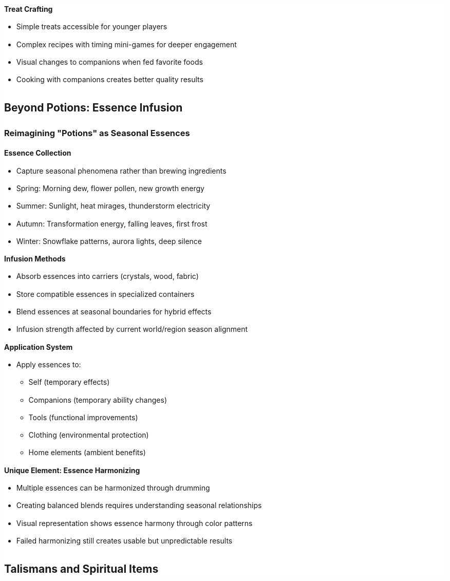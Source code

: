 **Treat Crafting**

-   Simple treats accessible for younger players

-   Complex recipes with timing mini-games for deeper engagement

-   Visual changes to companions when fed favorite foods

-   Cooking with companions creates better quality results

## **Beyond Potions: Essence Infusion**

### **Reimagining \"Potions\" as Seasonal Essences**

**Essence Collection**

-   Capture seasonal phenomena rather than brewing ingredients

-   Spring: Morning dew, flower pollen, new growth energy

-   Summer: Sunlight, heat mirages, thunderstorm electricity

-   Autumn: Transformation energy, falling leaves, first frost

-   Winter: Snowflake patterns, aurora lights, deep silence

**Infusion Methods**

-   Absorb essences into carriers (crystals, wood, fabric)

-   Store compatible essences in specialized containers

-   Blend essences at seasonal boundaries for hybrid effects

-   Infusion strength affected by current world/region season alignment

**Application System**

-   Apply essences to:

    -   Self (temporary effects)

    -   Companions (temporary ability changes)

    -   Tools (functional improvements)

    -   Clothing (environmental protection)

    -   Home elements (ambient benefits)

**Unique Element: Essence Harmonizing**

-   Multiple essences can be harmonized through drumming

-   Creating balanced blends requires understanding seasonal
    relationships

-   Visual representation shows essence harmony through color patterns

-   Failed harmonizing still creates usable but unpredictable results

## **Talismans and Spiritual Items**
